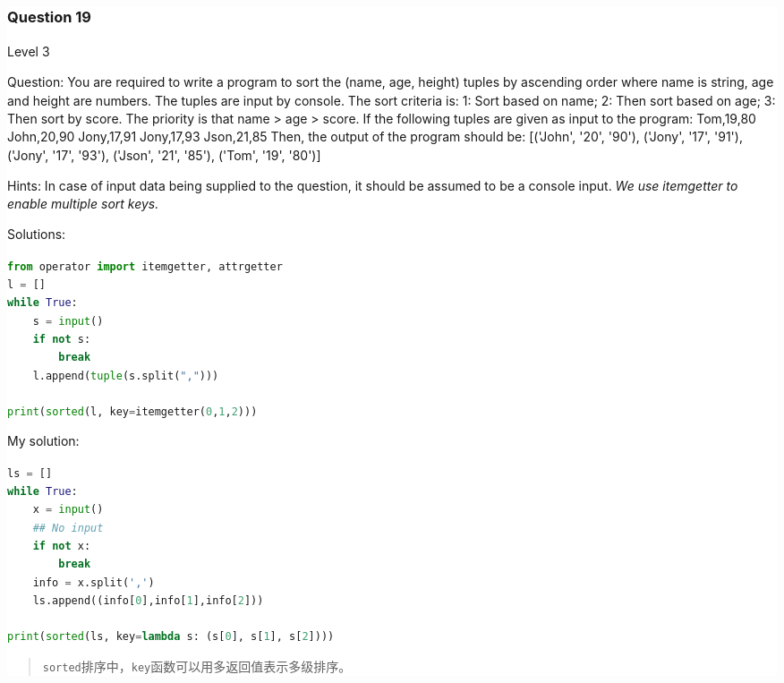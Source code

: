 ### Question 19

Level 3

Question:
You are required to write a program to sort the (name, age, height) tuples by ascending order where name is string, age and height are numbers. The tuples are input by console. The sort criteria is:
1: Sort based on name;
2: Then sort based on age;
3: Then sort by score.
The priority is that name > age > score.
If the following tuples are given as input to the program:
Tom,19,80
John,20,90
Jony,17,91
Jony,17,93
Json,21,85
Then, the output of the program should be:
[('John', '20', '90'), ('Jony', '17', '91'), ('Jony', '17', '93'), ('Json', '21', '85'), ('Tom', '19', '80')]

Hints:
In case of input data being supplied to the question, it should be assumed to be a console input.
*We use itemgetter to enable multiple sort keys.*

Solutions:

```python
from operator import itemgetter, attrgetter
l = []
while True:
    s = input()
    if not s:
        break
    l.append(tuple(s.split(",")))

print(sorted(l, key=itemgetter(0,1,2)))
```

My solution:

```python
ls = []
while True:
    x = input()
    ## No input
    if not x:
        break
    info = x.split(',')
    ls.append((info[0],info[1],info[2]))

print(sorted(ls, key=lambda s: (s[0], s[1], s[2])))
```

> `sorted`排序中，`key`函数可以用多返回值表示多级排序。
